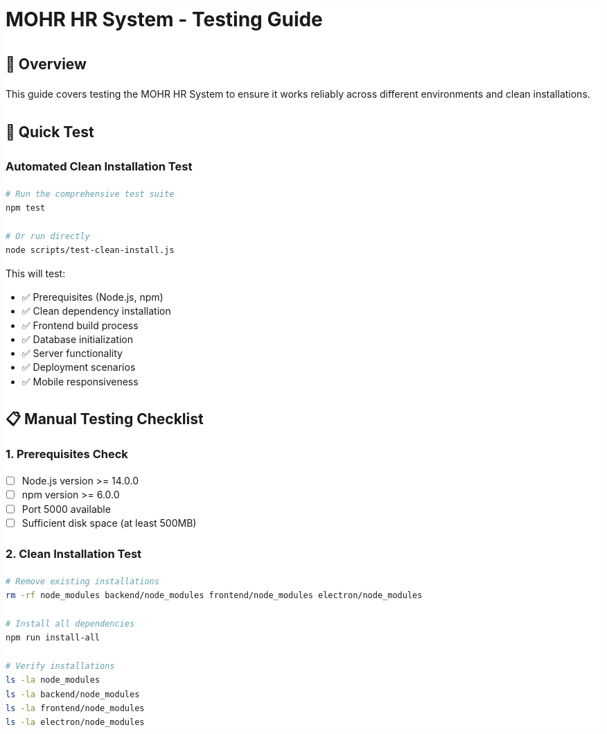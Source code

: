 # MOHR HR System - Testing Guide

## 🧪 Overview

This guide covers testing the MOHR HR System to ensure it works reliably across different environments and clean installations.

## 🚀 Quick Test

### Automated Clean Installation Test
```bash
# Run the comprehensive test suite
npm test

# Or run directly
node scripts/test-clean-install.js
```

This will test:
- ✅ Prerequisites (Node.js, npm)
- ✅ Clean dependency installation
- ✅ Frontend build process
- ✅ Database initialization
- ✅ Server functionality
- ✅ Deployment scenarios
- ✅ Mobile responsiveness

## 📋 Manual Testing Checklist

### 1. Prerequisites Check
- [ ] Node.js version >= 14.0.0
- [ ] npm version >= 6.0.0
- [ ] Port 5000 available
- [ ] Sufficient disk space (at least 500MB)

### 2. Clean Installation Test
```bash
# Remove existing installations
rm -rf node_modules backend/node_modules frontend/node_modules electron/node_modules

# Install all dependencies
npm run install-all

# Verify installations
ls -la node_modules
ls -la backend/node_modules
ls -la frontend/node_modules
ls -la electron/node_modules
```
